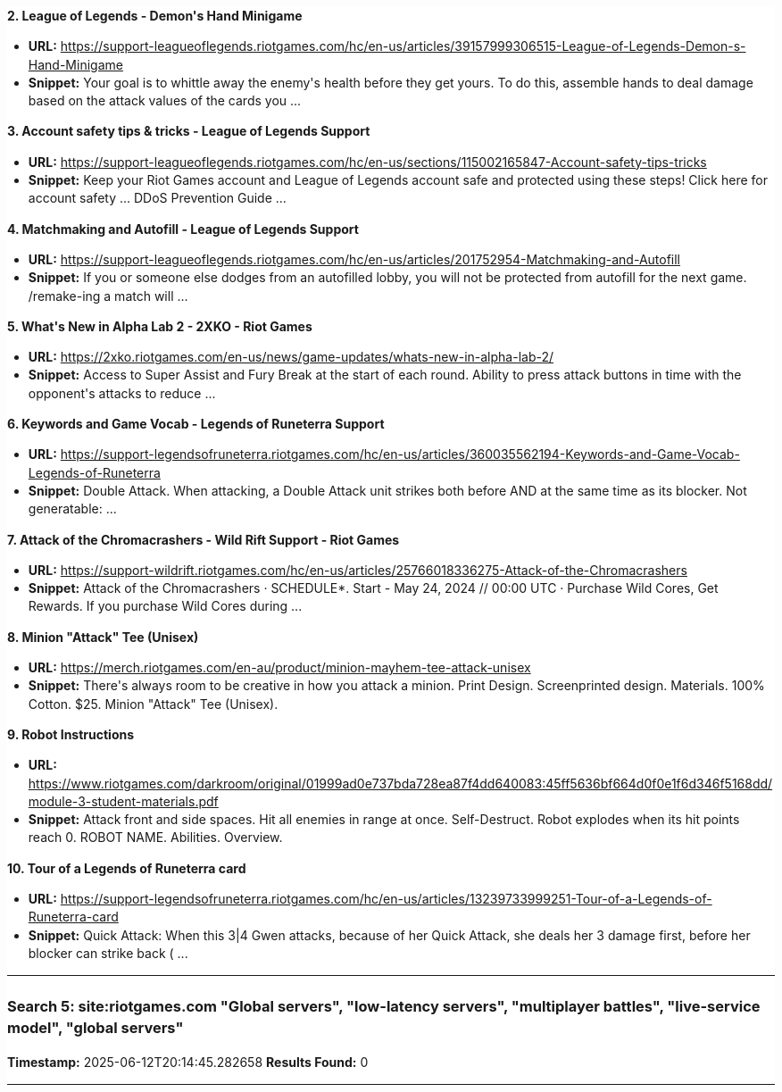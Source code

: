 **2. League of Legends - Demon's Hand Minigame**
* **URL:** https://support-leagueoflegends.riotgames.com/hc/en-us/articles/39157999306515-League-of-Legends-Demon-s-Hand-Minigame
* **Snippet:** Your goal is to whittle away the enemy's health before they get yours. To do this, assemble hands to deal damage based on the attack values of the cards you ...

**3. Account safety tips & tricks - League of Legends Support**
* **URL:** https://support-leagueoflegends.riotgames.com/hc/en-us/sections/115002165847-Account-safety-tips-tricks
* **Snippet:** Keep your Riot Games account and League of Legends account safe and protected using these steps! Click here for account safety ... DDoS Prevention Guide ...

**4. Matchmaking and Autofill - League of Legends Support**
* **URL:** https://support-leagueoflegends.riotgames.com/hc/en-us/articles/201752954-Matchmaking-and-Autofill
* **Snippet:** If you or someone else dodges from an autofilled lobby, you will not be protected from autofill for the next game. /remake-ing a match will ...

**5. What's New in Alpha Lab 2 - 2XKO - Riot Games**
* **URL:** https://2xko.riotgames.com/en-us/news/game-updates/whats-new-in-alpha-lab-2/
* **Snippet:** Access to Super Assist and Fury Break at the start of each round. Ability to press attack buttons in time with the opponent's attacks to reduce ...

**6. Keywords and Game Vocab - Legends of Runeterra Support**
* **URL:** https://support-legendsofruneterra.riotgames.com/hc/en-us/articles/360035562194-Keywords-and-Game-Vocab-Legends-of-Runeterra
* **Snippet:** Double Attack. When attacking, a Double Attack unit strikes both before AND at the same time as its blocker. Not generatable: ...

**7. Attack of the Chromacrashers - Wild Rift Support - Riot Games**
* **URL:** https://support-wildrift.riotgames.com/hc/en-us/articles/25766018336275-Attack-of-the-Chromacrashers
* **Snippet:** Attack of the Chromacrashers · SCHEDULE*. Start - May 24, 2024 // 00:00 UTC · Purchase Wild Cores, Get Rewards. If you purchase Wild Cores during ...

**8. Minion "Attack" Tee (Unisex)**
* **URL:** https://merch.riotgames.com/en-au/product/minion-mayhem-tee-attack-unisex
* **Snippet:** There's always room to be creative in how you attack a minion. Print Design. Screenprinted design. Materials. 100% Cotton. $25. Minion "Attack" Tee (Unisex).

**9. Robot Instructions**
* **URL:** https://www.riotgames.com/darkroom/original/01999ad0e737bda728ea87f4dd640083:45ff5636bf664d0f0e1f6d346f5168dd/module-3-student-materials.pdf
* **Snippet:** Attack front and side spaces. Hit all enemies in range at once. Self-Destruct. Robot explodes when its hit points reach 0. ROBOT NAME. Abilities. Overview.

**10. Tour of a Legends of Runeterra card**
* **URL:** https://support-legendsofruneterra.riotgames.com/hc/en-us/articles/13239733999251-Tour-of-a-Legends-of-Runeterra-card
* **Snippet:** Quick Attack: When this 3|4 Gwen attacks, because of her Quick Attack, she deals her 3 damage first, before her blocker can strike back ( ...

---

### Search 5: site:riotgames.com "Global servers", "low-latency servers", "multiplayer battles", "live-service model", "global servers"
**Timestamp:** 2025-06-12T20:14:45.282658
**Results Found:** 0

---